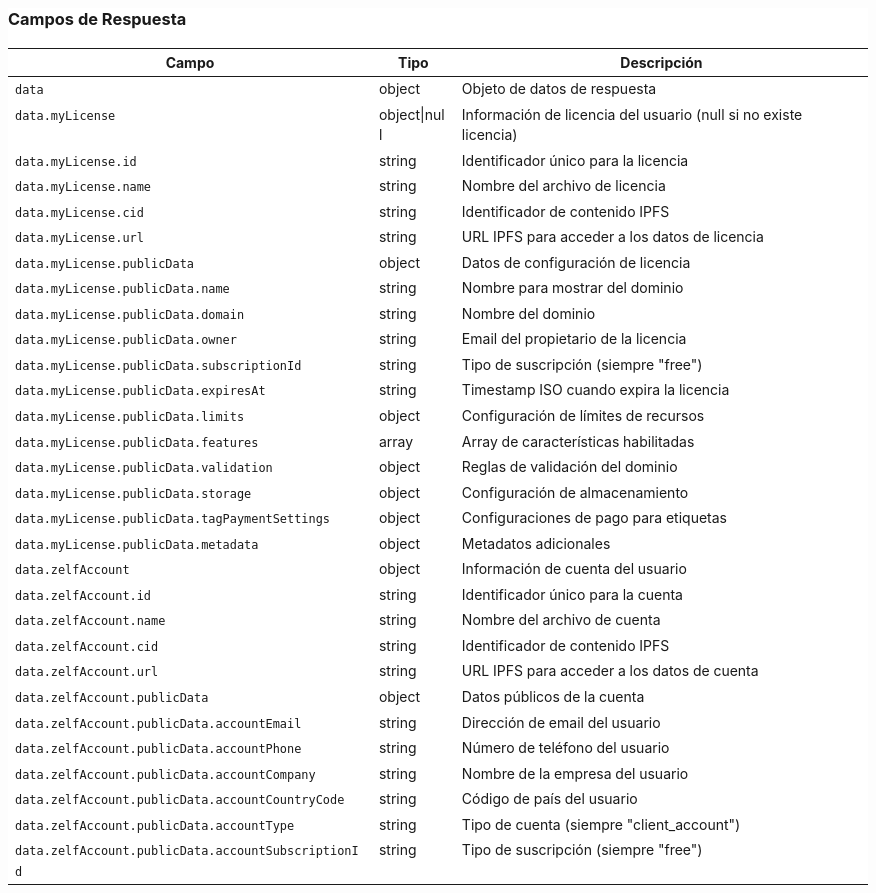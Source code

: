 ### Campos de Respuesta

| Campo | Tipo | Descripción |
|-------|------|-------------|
| `data` | object | Objeto de datos de respuesta |
| `data.myLicense` | object\|null | Información de licencia del usuario (null si no existe licencia) |
| `data.myLicense.id` | string | Identificador único para la licencia |
| `data.myLicense.name` | string | Nombre del archivo de licencia |
| `data.myLicense.cid` | string | Identificador de contenido IPFS |
| `data.myLicense.url` | string | URL IPFS para acceder a los datos de licencia |
| `data.myLicense.publicData` | object | Datos de configuración de licencia |
| `data.myLicense.publicData.name` | string | Nombre para mostrar del dominio |
| `data.myLicense.publicData.domain` | string | Nombre del dominio |
| `data.myLicense.publicData.owner` | string | Email del propietario de la licencia |
| `data.myLicense.publicData.subscriptionId` | string | Tipo de suscripción (siempre "free") |
| `data.myLicense.publicData.expiresAt` | string | Timestamp ISO cuando expira la licencia |
| `data.myLicense.publicData.limits` | object | Configuración de límites de recursos |
| `data.myLicense.publicData.features` | array | Array de características habilitadas |
| `data.myLicense.publicData.validation` | object | Reglas de validación del dominio |
| `data.myLicense.publicData.storage` | object | Configuración de almacenamiento |
| `data.myLicense.publicData.tagPaymentSettings` | object | Configuraciones de pago para etiquetas |
| `data.myLicense.publicData.metadata` | object | Metadatos adicionales |
| `data.zelfAccount` | object | Información de cuenta del usuario |
| `data.zelfAccount.id` | string | Identificador único para la cuenta |
| `data.zelfAccount.name` | string | Nombre del archivo de cuenta |
| `data.zelfAccount.cid` | string | Identificador de contenido IPFS |
| `data.zelfAccount.url` | string | URL IPFS para acceder a los datos de cuenta |
| `data.zelfAccount.publicData` | object | Datos públicos de la cuenta |
| `data.zelfAccount.publicData.accountEmail` | string | Dirección de email del usuario |
| `data.zelfAccount.publicData.accountPhone` | string | Número de teléfono del usuario |
| `data.zelfAccount.publicData.accountCompany` | string | Nombre de la empresa del usuario |
| `data.zelfAccount.publicData.accountCountryCode` | string | Código de país del usuario |
| `data.zelfAccount.publicData.accountType` | string | Tipo de cuenta (siempre "client_account") |
| `data.zelfAccount.publicData.accountSubscriptionId` | string | Tipo de suscripción (siempre "free") |
